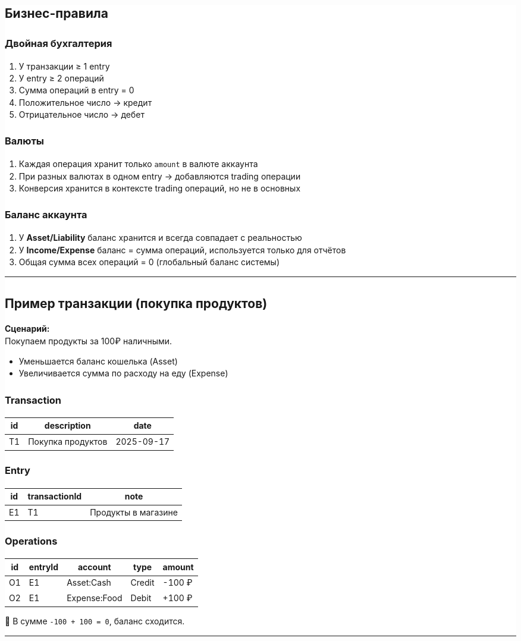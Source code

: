 
## Бизнес-правила

### Двойная бухгалтерия
1. У транзакции ≥ 1 entry  
2. У entry ≥ 2 операций  
3. Сумма операций в entry = 0  
4. Положительное число → кредит  
5. Отрицательное число → дебет  

### Валюты
1. Каждая операция хранит только `amount` в валюте аккаунта  
2. При разных валютах в одном entry → добавляются trading операции  
3. Конверсия хранится в контексте trading операций, но не в основных  

### Баланс аккаунта
1. У **Asset/Liability** баланс хранится и всегда совпадает с реальностью  
2. У **Income/Expense** баланс = сумма операций, используется только для отчётов  
3. Общая сумма всех операций = 0 (глобальный баланс системы)  

---

## Пример транзакции (покупка продуктов)

**Сценарий:**  
Покупаем продукты за 100₽ наличными.  

- Уменьшается баланс кошелька (Asset)  
- Увеличивается сумма по расходу на еду (Expense)  

### Transaction
| id        | description       | date       |
|-----------|------------------|------------|
| T1        | Покупка продуктов | 2025-09-17 |

### Entry
| id   | transactionId | note               |
|------|---------------|--------------------|
| E1   | T1            | Продукты в магазине |

### Operations
| id   | entryId | account        | type     | amount  |
|------|---------|----------------|----------|---------|
| O1   | E1      | Asset:Cash     | Credit   | -100 ₽ |
| O2   | E1      | Expense:Food   | Debit    | +100 ₽ |

📌 В сумме `-100 + 100 = 0`, баланс сходится.  

---